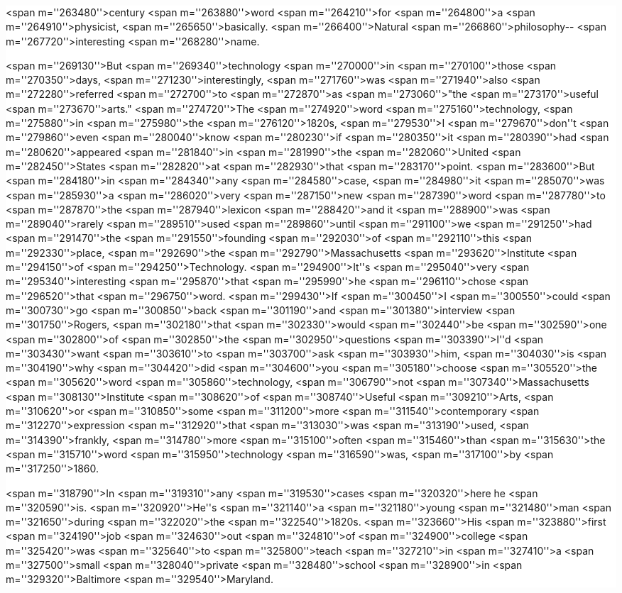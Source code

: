   <span m=''263480''>century</span> <span m=''263880''>word</span> <span m=''264210''>for</span>
  <span m=''264800''>a</span> <span m=''264910''>physicist,</span> <span m=''265650''>basically.</span>
  <span m=''266400''>Natural</span> <span m=''266860''>philosophy--</span> <span m=''267720''>interesting</span>
  <span m=''268280''>name.</span> </p><p><span m=''269130''>But</span> <span m=''269340''>technology</span>
  <span m=''270000''>in</span> <span m=''270100''>those</span> <span m=''270350''>days,</span>
  <span m=''271230''>interestingly,</span> <span m=''271760''>was</span> <span m=''271940''>also</span>
  <span m=''272280''>referred</span> <span m=''272700''>to</span> <span m=''272870''>as</span>
  <span m=''273060''>"the</span> <span m=''273170''>useful</span> <span m=''273670''>arts."</span>
  <span m=''274720''>The</span> <span m=''274920''>word</span> <span m=''275160''>technology,</span>
  <span m=''275880''>in</span> <span m=''275980''>the</span> <span m=''276120''>1820s,</span>
  <span m=''279530''>I</span> <span m=''279670''>don''t</span> <span m=''279860''>even</span>
  <span m=''280040''>know</span> <span m=''280230''>if</span> <span m=''280350''>it</span>
  <span m=''280390''>had</span> <span m=''280620''>appeared</span> <span m=''281840''>in</span>
  <span m=''281990''>the</span> <span m=''282060''>United</span> <span m=''282450''>States</span>
  <span m=''282820''>at</span> <span m=''282930''>that</span> <span m=''283170''>point.</span>
  <span m=''283600''>But</span> <span m=''284180''>in</span> <span m=''284340''>any</span>
  <span m=''284580''>case,</span> <span m=''284980''>it</span> <span m=''285070''>was</span>
  <span m=''285930''>a</span> <span m=''286020''>very</span> <span m=''287150''>new</span>
  <span m=''287390''>word</span> <span m=''287780''>to</span> <span m=''287870''>the</span>
  <span m=''287940''>lexicon</span> <span m=''288420''>and it</span> <span m=''288900''>was</span>
  <span m=''289040''>rarely</span> <span m=''289510''>used</span> <span m=''289860''>until</span>
  <span m=''291100''>we</span> <span m=''291250''>had</span> <span m=''291470''>the</span>
  <span m=''291550''>founding</span> <span m=''292030''>of</span> <span m=''292110''>this</span>
  <span m=''292330''>place,</span> <span m=''292690''>the</span> <span m=''292790''>Massachusetts</span>
  <span m=''293620''>Institute</span> <span m=''294150''>of</span> <span m=''294250''>Technology.</span>
  <span m=''294900''>It''s</span> <span m=''295040''>very</span> <span m=''295340''>interesting</span>
  <span m=''295870''>that</span> <span m=''295990''>he</span> <span m=''296110''>chose</span>
  <span m=''296520''>that</span> <span m=''296750''>word.</span> <span m=''299430''>If</span>
  <span m=''300450''>I</span> <span m=''300550''>could</span> <span m=''300730''>go</span>
  <span m=''300850''>back</span> <span m=''301190''>and</span> <span m=''301380''>interview</span>
  <span m=''301750''>Rogers,</span> <span m=''302180''>that</span> <span m=''302330''>would</span>
  <span m=''302440''>be</span> <span m=''302590''>one</span> <span m=''302800''>of</span>
  <span m=''302850''>the</span> <span m=''302950''>questions</span> <span m=''303390''>I''d</span>
  <span m=''303430''>want</span> <span m=''303610''>to</span> <span m=''303700''>ask</span>
  <span m=''303930''>him,</span> <span m=''304030''>is</span> <span m=''304190''>why</span>
  <span m=''304420''>did</span> <span m=''304600''>you</span> <span m=''305180''>choose</span>
  <span m=''305520''>the</span> <span m=''305620''>word</span> <span m=''305860''>technology,</span>
  <span m=''306790''>not</span> <span m=''307340''>Massachusetts</span> <span m=''308130''>Institute</span>
  <span m=''308620''>of</span> <span m=''308740''>Useful</span> <span m=''309210''>Arts,</span>
  <span m=''310620''>or</span> <span m=''310850''>some</span> <span m=''311200''>more</span>
  <span m=''311540''>contemporary</span> <span m=''312270''>expression</span> <span
  m=''312920''>that</span> <span m=''313030''>was</span> <span m=''313190''>used,</span>
  <span m=''314390''>frankly,</span> <span m=''314780''>more</span> <span m=''315100''>often</span>
  <span m=''315460''>than</span> <span m=''315630''>the</span> <span m=''315710''>word</span>
  <span m=''315950''>technology</span> <span m=''316590''>was,</span> <span m=''317100''>by</span>
  <span m=''317250''>1860.</span> </p><p><span m=''318790''>In</span> <span m=''319310''>any</span>
  <span m=''319530''>cases</span> <span m=''320320''>here he</span> <span m=''320590''>is.</span>
  <span m=''320920''>He''s</span> <span m=''321140''>a</span> <span m=''321180''>young</span>
  <span m=''321480''>man</span> <span m=''321650''>during</span> <span m=''322020''>the</span>
  <span m=''322540''>1820s.</span> <span m=''323660''>His</span> <span m=''323880''>first</span>
  <span m=''324190''>job</span> <span m=''324630''>out</span> <span m=''324810''>of</span>
  <span m=''324900''>college</span> <span m=''325420''>was</span> <span m=''325640''>to</span>
  <span m=''325800''>teach</span> <span m=''327210''>in</span> <span m=''327410''>a</span>
  <span m=''327500''>small</span> <span m=''328040''>private</span> <span m=''328480''>school</span>
  <span m=''328900''>in</span> <span m=''329320''>Baltimore</span> <span m=''329540''>Maryland.</span>